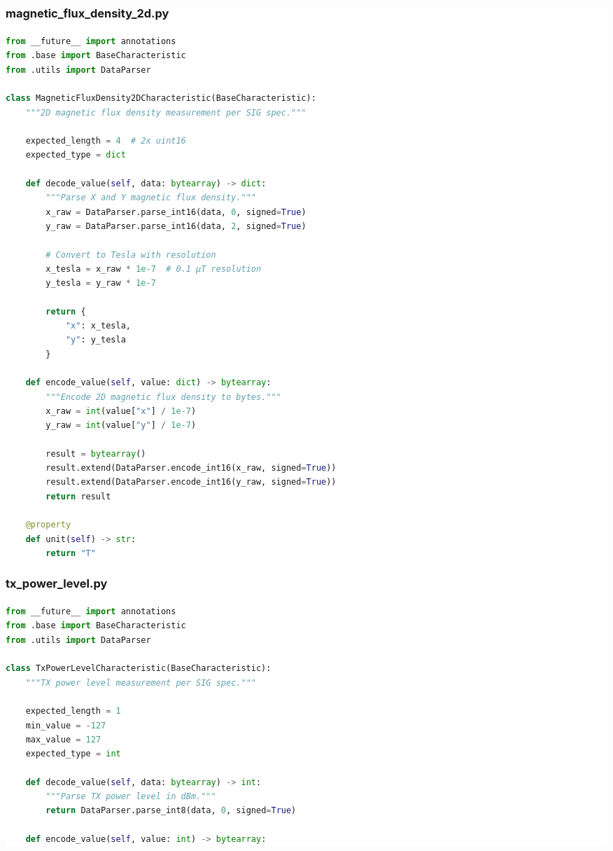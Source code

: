 ```python
```

### magnetic_flux_density_2d.py

```python
from __future__ import annotations
from .base import BaseCharacteristic
from .utils import DataParser

class MagneticFluxDensity2DCharacteristic(BaseCharacteristic):
    """2D magnetic flux density measurement per SIG spec."""

    expected_length = 4  # 2x uint16
    expected_type = dict

    def decode_value(self, data: bytearray) -> dict:
        """Parse X and Y magnetic flux density."""
        x_raw = DataParser.parse_int16(data, 0, signed=True)
        y_raw = DataParser.parse_int16(data, 2, signed=True)

        # Convert to Tesla with resolution
        x_tesla = x_raw * 1e-7  # 0.1 μT resolution
        y_tesla = y_raw * 1e-7

        return {
            "x": x_tesla,
            "y": y_tesla
        }

    def encode_value(self, value: dict) -> bytearray:
        """Encode 2D magnetic flux density to bytes."""
        x_raw = int(value["x"] / 1e-7)
        y_raw = int(value["y"] / 1e-7)

        result = bytearray()
        result.extend(DataParser.encode_int16(x_raw, signed=True))
        result.extend(DataParser.encode_int16(y_raw, signed=True))
        return result

    @property
    def unit(self) -> str:
        return "T"
```

### tx_power_level.py

```python
from __future__ import annotations
from .base import BaseCharacteristic
from .utils import DataParser

class TxPowerLevelCharacteristic(BaseCharacteristic):
    """TX power level measurement per SIG spec."""

    expected_length = 1
    min_value = -127
    max_value = 127
    expected_type = int

    def decode_value(self, data: bytearray) -> int:
        """Parse TX power level in dBm."""
        return DataParser.parse_int8(data, 0, signed=True)

    def encode_value(self, value: int) -> bytearray:
```
